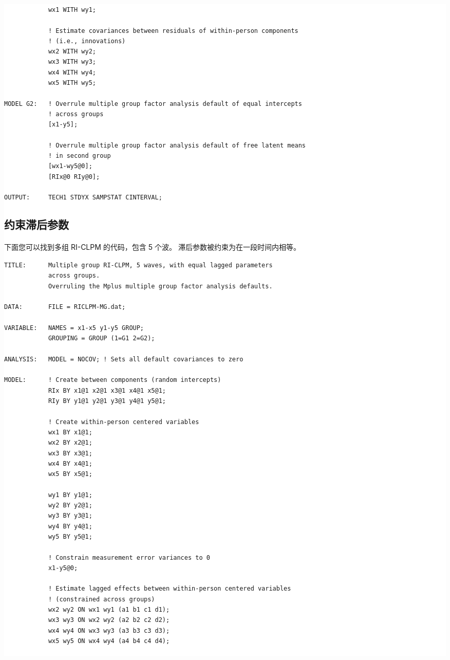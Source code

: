 ```default
            wx1 WITH wy1;
                    
            ! Estimate covariances between residuals of within-person components 
            ! (i.e., innovations)
            wx2 WITH wy2;
            wx3 WITH wy3; 
            wx4 WITH wy4;
            wx5 WITH wy5; 
        
MODEL G2:   ! Overrule multiple group factor analysis default of equal intercepts 
            ! across groups
            [x1-y5];
              
            ! Overrule multiple group factor analysis default of free latent means 
            ! in second group
            [wx1-wy5@0];
            [RIx@0 RIy@0];
                       
OUTPUT:	    TECH1 STDYX SAMPSTAT CINTERVAL;
```

## 约束滞后参数
下面您可以找到多组 RI-CLPM 的代码，包含 5 个波。 滞后参数被约束为在一段时间内相等。

```default
TITLE:	    Multiple group RI-CLPM, 5 waves, with equal lagged parameters 
            across groups. 
            Overruling the Mplus multiple group factor analysis defaults.
                
DATA:       FILE = RICLPM-MG.dat;
                
VARIABLE:   NAMES = x1-x5 y1-y5 GROUP;
            GROUPING = GROUP (1=G1 2=G2);
        
ANALYSIS:   MODEL = NOCOV; ! Sets all default covariances to zero
    
MODEL:      ! Create between components (random intercepts)
            RIx BY x1@1 x2@1 x3@1 x4@1 x5@1;
            RIy BY y1@1 y2@1 y3@1 y4@1 y5@1;
    
            ! Create within-person centered variables
            wx1 BY x1@1; 
            wx2 BY x2@1;
            wx3 BY x3@1; 
            wx4 BY x4@1; 
            wx5 BY x5@1;
                
            wy1 BY y1@1; 
            wy2 BY y2@1;
            wy3 BY y3@1; 
            wy4 BY y4@1; 
            wy5 BY y5@1;
        
            ! Constrain measurement error variances to 0
            x1-y5@0;
        
            ! Estimate lagged effects between within-person centered variables 
            ! (constrained across groups)
            wx2 wy2 ON wx1 wy1 (a1 b1 c1 d1);
            wx3 wy3 ON wx2 wy2 (a2 b2 c2 d2);
            wx4 wy4 ON wx3 wy3 (a3 b3 c3 d3);
            wx5 wy5 ON wx4 wy4 (a4 b4 c4 d4);
        
```